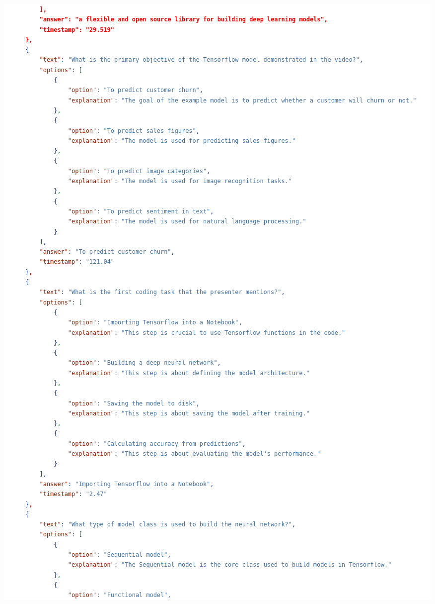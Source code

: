   ```json
            ],
            "answer": "a flexible and open source library for building deep learning models",
            "timestamp": "29.519"
        },
        {
            "text": "What is the primary objective of the Tensorflow model demonstrated in the video?",
            "options": [
                {
                    "option": "To predict customer churn",
                    "explanation": "The goal of the example model is to predict whether a customer will churn or not."
                },
                {
                    "option": "To predict sales figures",
                    "explanation": "The model is used for predicting sales figures."
                },
                {
                    "option": "To predict image categories",
                    "explanation": "The model is used for image recognition tasks."
                },
                {
                    "option": "To predict sentiment in text",
                    "explanation": "The model is used for natural language processing."
                }
            ],
            "answer": "To predict customer churn",
            "timestamp": "121.04"
        },
        {
            "text": "What is the first coding task that the presenter mentions?",
            "options": [
                {
                    "option": "Importing Tensorflow into a Notebook",
                    "explanation": "This step is crucial to use Tensorflow functions in the code."
                },
                {
                    "option": "Building a deep neural network",
                    "explanation": "This step is about defining the model architecture."
                },
                {
                    "option": "Saving the model to disk",
                    "explanation": "This step is about saving the model after training."
                },
                {
                    "option": "Calculating accuracy from predictions",
                    "explanation": "This step is about evaluating the model's performance."
                }
            ],
            "answer": "Importing Tensorflow into a Notebook",
            "timestamp": "2.47"
        },
        {
            "text": "What type of model class is used to build the neural network?",
            "options": [
                {
                    "option": "Sequential model",
                    "explanation": "The Sequential model is the core class used to build models in Tensorflow."
                },
                {
                    "option": "Functional model",
  ```